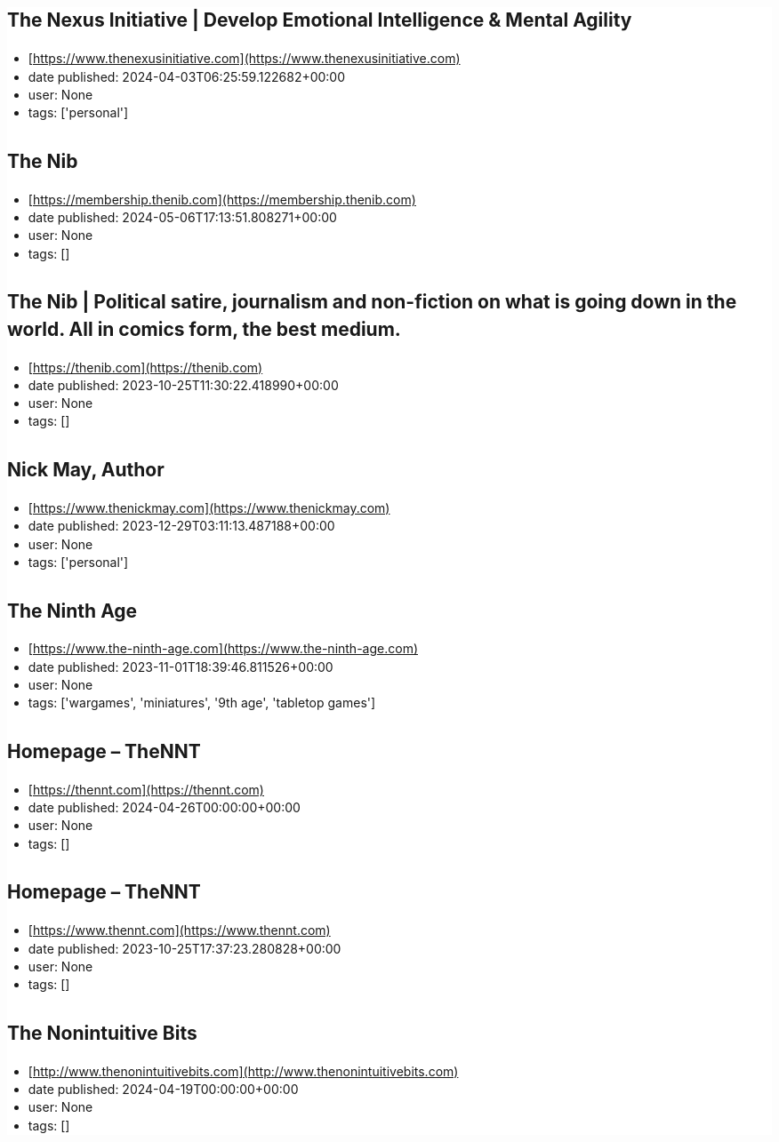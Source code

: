 ## The Nexus Initiative | Develop Emotional Intelligence & Mental Agility
 - [https://www.thenexusinitiative.com](https://www.thenexusinitiative.com)
 - date published: 2024-04-03T06:25:59.122682+00:00
 - user: None
 - tags: ['personal']

## The Nib
 - [https://membership.thenib.com](https://membership.thenib.com)
 - date published: 2024-05-06T17:13:51.808271+00:00
 - user: None
 - tags: []

## The Nib | Political satire, journalism and non-fiction on what is going down in the world. All in comics form, the best medium.
 - [https://thenib.com](https://thenib.com)
 - date published: 2023-10-25T11:30:22.418990+00:00
 - user: None
 - tags: []

## Nick May, Author
 - [https://www.thenickmay.com](https://www.thenickmay.com)
 - date published: 2023-12-29T03:11:13.487188+00:00
 - user: None
 - tags: ['personal']

## The Ninth Age
 - [https://www.the-ninth-age.com](https://www.the-ninth-age.com)
 - date published: 2023-11-01T18:39:46.811526+00:00
 - user: None
 - tags: ['wargames', 'miniatures', '9th age', 'tabletop games']

## Homepage – TheNNT
 - [https://thennt.com](https://thennt.com)
 - date published: 2024-04-26T00:00:00+00:00
 - user: None
 - tags: []

## Homepage – TheNNT
 - [https://www.thennt.com](https://www.thennt.com)
 - date published: 2023-10-25T17:37:23.280828+00:00
 - user: None
 - tags: []

## The Nonintuitive Bits
 - [http://www.thenonintuitivebits.com](http://www.thenonintuitivebits.com)
 - date published: 2024-04-19T00:00:00+00:00
 - user: None
 - tags: []
